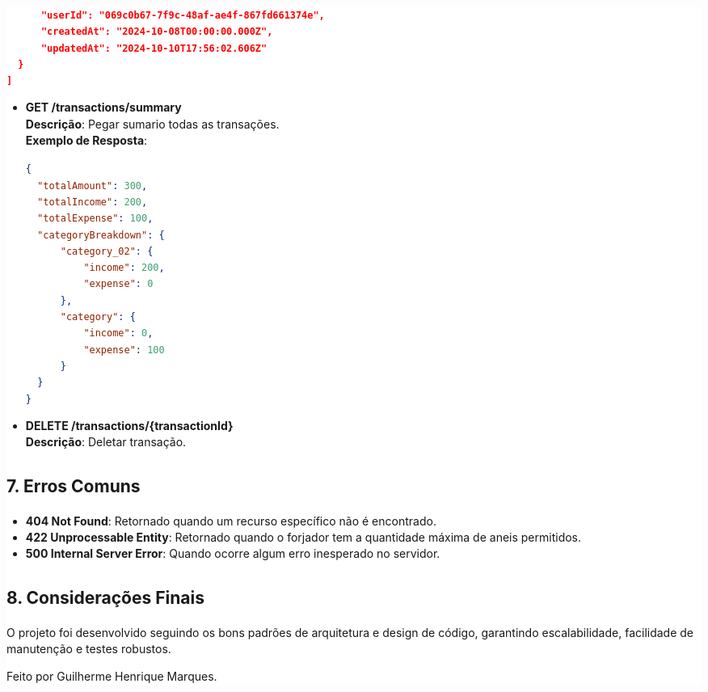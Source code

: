  ```json
        "userId": "069c0b67-7f9c-48af-ae4f-867fd661374e",
        "createdAt": "2024-10-08T00:00:00.000Z",
        "updatedAt": "2024-10-10T17:56:02.606Z"
    }
  ]
  ```


- **GET /transactions/summary**  
  **Descrição**: Pegar sumario todas as transações.  
  **Exemplo de Resposta**:
  ```json
  {
    "totalAmount": 300,
    "totalIncome": 200,
    "totalExpense": 100,
    "categoryBreakdown": {
        "category_02": {
            "income": 200,
            "expense": 0
        },
        "category": {
            "income": 0,
            "expense": 100
        }
    }
  }
  ```

- **DELETE /transactions/{transactionId}**  
  **Descrição**: Deletar transação.  

## 7. **Erros Comuns**
- **404 Not Found**: Retornado quando um recurso específico não é encontrado.
- **422 Unprocessable Entity**: Retornado quando o forjador tem a quantidade máxima de aneis permitidos.
- **500 Internal Server Error**: Quando ocorre algum erro inesperado no servidor.

## 8. **Considerações Finais**
O projeto foi desenvolvido seguindo os bons padrões de arquitetura e design de código, garantindo escalabilidade, facilidade de manutenção e testes robustos.

Feito por Guilherme Henrique Marques.